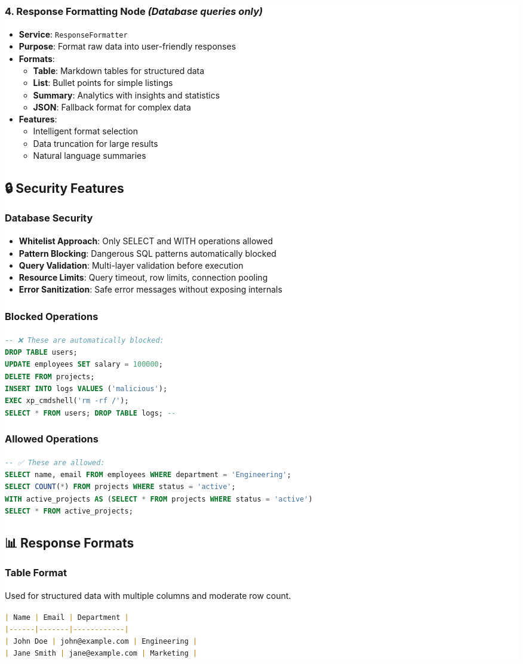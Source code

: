 ### 4. **Response Formatting Node** *(Database queries only)*
- **Service**: `ResponseFormatter`
- **Purpose**: Format raw data into user-friendly responses
- **Formats**:
  - **Table**: Markdown tables for structured data
  - **List**: Bullet points for simple listings
  - **Summary**: Analytics with insights and statistics
  - **JSON**: Fallback format for complex data
- **Features**:
  - Intelligent format selection
  - Data truncation for large results
  - Natural language summaries

## 🔒 Security Features

### Database Security
- **Whitelist Approach**: Only SELECT and WITH operations allowed
- **Pattern Blocking**: Dangerous SQL patterns automatically blocked
- **Query Validation**: Multi-layer validation before execution
- **Resource Limits**: Query timeout, row limits, connection pooling
- **Error Sanitization**: Safe error messages without exposing internals

### Blocked Operations
```sql
-- ❌ These are automatically blocked:
DROP TABLE users;
UPDATE employees SET salary = 100000;
DELETE FROM projects;
INSERT INTO logs VALUES ('malicious');
EXEC xp_cmdshell('rm -rf /');
SELECT * FROM users; DROP TABLE logs; --
```

### Allowed Operations
```sql
-- ✅ These are allowed:
SELECT name, email FROM employees WHERE department = 'Engineering';
SELECT COUNT(*) FROM projects WHERE status = 'active';
WITH active_projects AS (SELECT * FROM projects WHERE status = 'active') 
SELECT * FROM active_projects;
```

## 📊 Response Formats

### Table Format
Used for structured data with multiple columns and moderate row count.

```markdown
| Name | Email | Department |
|------|-------|------------|
| John Doe | john@example.com | Engineering |
| Jane Smith | jane@example.com | Marketing |
```
